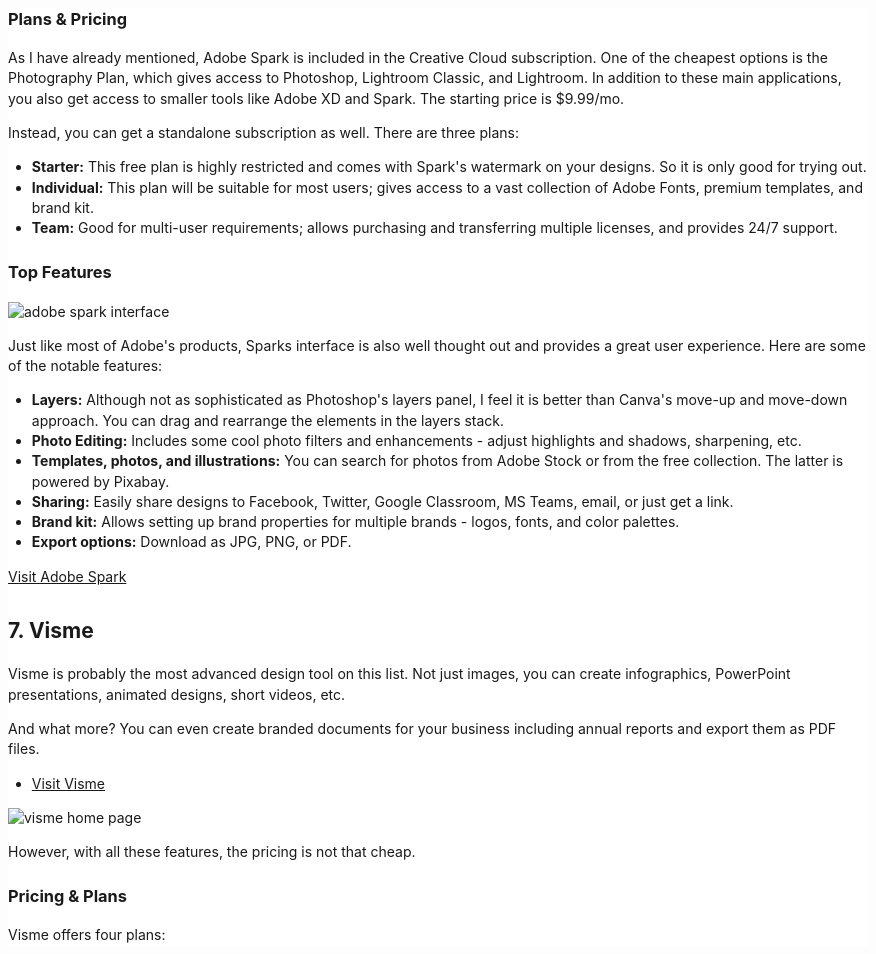 ### Plans & Pricing

As I have already mentioned, Adobe Spark is included in the Creative Cloud subscription. One of the cheapest options is the Photography Plan, which gives access to Photoshop, Lightroom Classic, and Lightroom. In addition to these main applications, you also get access to smaller tools like Adobe XD and Spark. The starting price is $9.99/mo.

Instead, you can get a standalone subscription as well. There are three plans:

- **Starter:** This free plan is highly restricted and comes with Spark's watermark on your designs. So it is only good for trying out.
- **Individual:** This plan will be suitable for most users; gives access to a vast collection of Adobe Fonts, premium templates, and brand kit.
- **Team:** Good for multi-user requirements; allows purchasing and transferring multiple licenses, and provides 24/7 support.

### Top Features

![adobe spark interface](https://cdn-2.coralnodes.com/coralnodes/uploads/2021/05/adobe-spark-interface-3-1080x575.png)

Just like most of Adobe's products, Sparks interface is also well thought out and provides a great user experience. Here are some of the notable features:

- **Layers:** Although not as sophisticated as Photoshop's layers panel, I feel it is better than Canva's move-up and move-down approach. You can drag and rearrange the elements in the layers stack.
- **Photo Editing:** Includes some cool photo filters and enhancements - adjust highlights and shadows, sharpening, etc.
- **Templates, photos, and illustrations:** You can search for photos from Adobe Stock or from the free collection. The latter is powered by Pixabay.
- **Sharing:** Easily share designs to Facebook, Twitter, Google Classroom, MS Teams, email, or just get a link.
- **Brand kit:** Allows setting up brand properties for multiple brands - logos, fonts, and color palettes.
- **Export options:** Download as JPG, PNG, or PDF.

[Visit Adobe Spark](http://localhost:10003/go/adobe-spark/)

## 7. Visme

Visme is probably the most advanced design tool on this list. Not just images, you can create infographics, PowerPoint presentations, animated designs, short videos, etc.

And what more? You can even create branded documents for your business including annual reports and export them as PDF files.

- [Visit Visme](http://localhost:10003/go/visme/)

![visme home page](https://cdn-2.coralnodes.com/coralnodes/uploads/2021/05/visme-home-may-2021-1080x579.png)

However, with all these features, the pricing is not that cheap.

### Pricing & Plans

Visme offers four plans:
